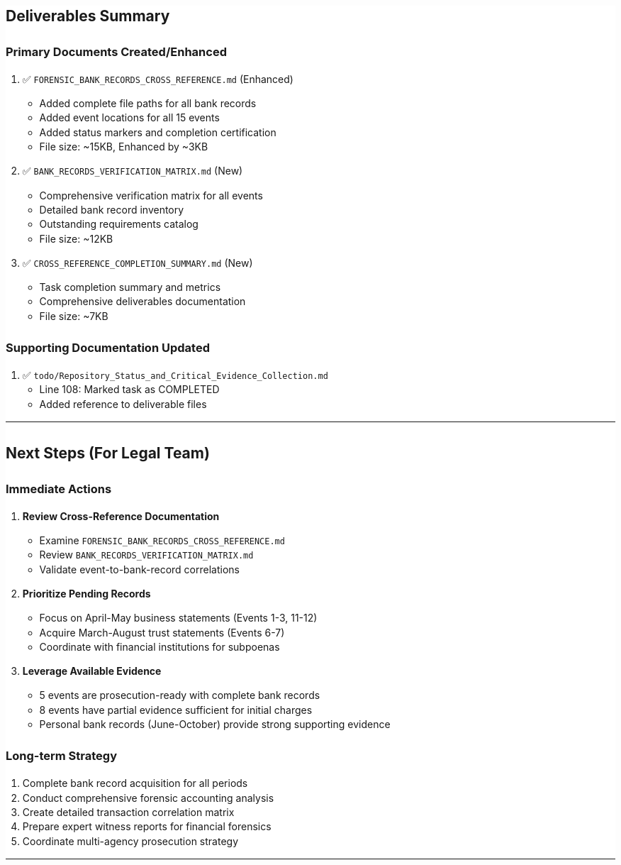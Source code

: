 ## Deliverables Summary

### Primary Documents Created/Enhanced
1. ✅ `FORENSIC_BANK_RECORDS_CROSS_REFERENCE.md` (Enhanced)
   - Added complete file paths for all bank records
   - Added event locations for all 15 events
   - Added status markers and completion certification
   - File size: ~15KB, Enhanced by ~3KB

2. ✅ `BANK_RECORDS_VERIFICATION_MATRIX.md` (New)
   - Comprehensive verification matrix for all events
   - Detailed bank record inventory
   - Outstanding requirements catalog
   - File size: ~12KB

3. ✅ `CROSS_REFERENCE_COMPLETION_SUMMARY.md` (New)
   - Task completion summary and metrics
   - Comprehensive deliverables documentation
   - File size: ~7KB

### Supporting Documentation Updated
1. ✅ `todo/Repository_Status_and_Critical_Evidence_Collection.md`
   - Line 108: Marked task as COMPLETED
   - Added reference to deliverable files

---

## Next Steps (For Legal Team)

### Immediate Actions
1. **Review Cross-Reference Documentation**
   - Examine `FORENSIC_BANK_RECORDS_CROSS_REFERENCE.md`
   - Review `BANK_RECORDS_VERIFICATION_MATRIX.md`
   - Validate event-to-bank-record correlations

2. **Prioritize Pending Records**
   - Focus on April-May business statements (Events 1-3, 11-12)
   - Acquire March-August trust statements (Events 6-7)
   - Coordinate with financial institutions for subpoenas

3. **Leverage Available Evidence**
   - 5 events are prosecution-ready with complete bank records
   - 8 events have partial evidence sufficient for initial charges
   - Personal bank records (June-October) provide strong supporting evidence

### Long-term Strategy
1. Complete bank record acquisition for all periods
2. Conduct comprehensive forensic accounting analysis
3. Create detailed transaction correlation matrix
4. Prepare expert witness reports for financial forensics
5. Coordinate multi-agency prosecution strategy

---